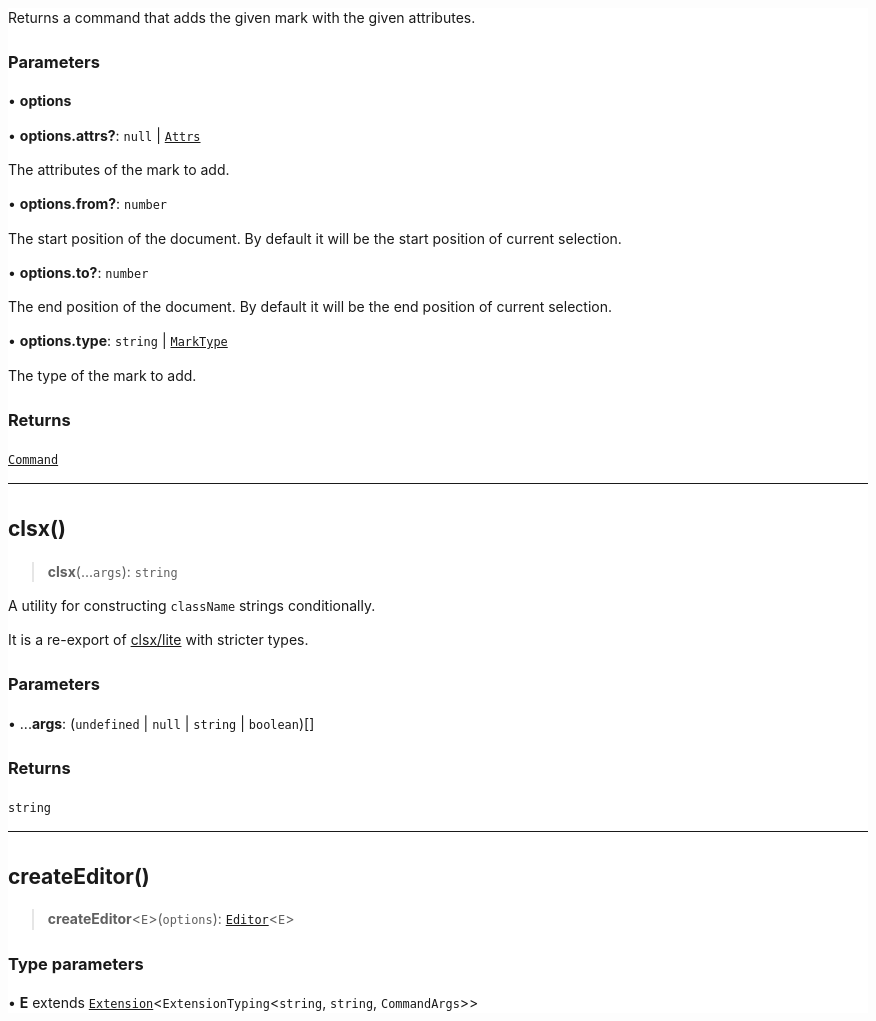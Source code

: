 Returns a command that adds the given mark with the given attributes.

### Parameters

• **options**

• **options\.attrs?**: `null` \| [`Attrs`]( https://prosemirror.net/docs/ref/#model.Attrs )

The attributes of the mark to add.

• **options\.from?**: `number`

The start position of the document. By default it will be the start position of current selection.

• **options\.to?**: `number`

The end position of the document. By default it will be the end position of current selection.

• **options\.type**: `string` \| [`MarkType`]( https://prosemirror.net/docs/ref/#model.MarkType )

The type of the mark to add.

### Returns

[`Command`]( https://prosemirror.net/docs/ref/#state.Command )

***

<a id="clsx" name="clsx"></a>

## clsx()

> **clsx**(...`args`): `string`

A utility for constructing `className` strings conditionally.

It is a re-export of [clsx/lite](https://www.npmjs.com/package/clsx) with stricter types.

### Parameters

• ...**args**: (`undefined` \| `null` \| `string` \| `boolean`)[]

### Returns

`string`

***

<a id="createEditor" name="createEditor"></a>

## createEditor()

> **createEditor**\<`E`\>(`options`): [`Editor`](core.md#EditorE)\<`E`\>

### Type parameters

• **E** extends [`Extension`](core.md#ExtensionT)\<`ExtensionTyping`\<`string`, `string`, `CommandArgs`\>\>
